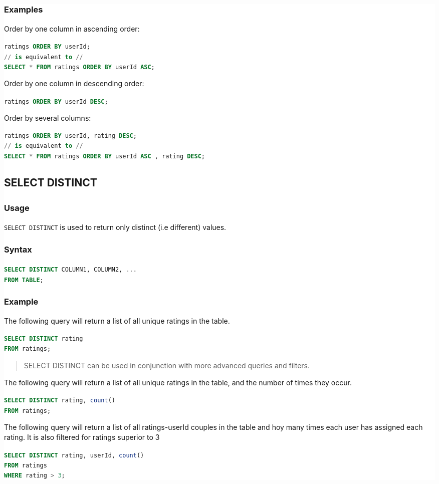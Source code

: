 ### Examples
Order by one column in ascending order:
```sql
ratings ORDER BY userId;
// is equivalent to //
SELECT * FROM ratings ORDER BY userId ASC;
```

Order by one column in descending order:
```sql
ratings ORDER BY userId DESC;
```

Order by several columns:
```sql
ratings ORDER BY userId, rating DESC;
// is equivalent to //
SELECT * FROM ratings ORDER BY userId ASC , rating DESC;
```

## SELECT DISTINCT

### Usage
`SELECT DISTINCT` is used to return only distinct (i.e different) values.

### Syntax
```sql
SELECT DISTINCT COLUMN1, COLUMN2, ...
FROM TABLE;
```

### Example
The following query will return a list of all unique ratings in the table.
```sql
SELECT DISTINCT rating 
FROM ratings;
```

> SELECT DISTINCT can be used in conjunction with more advanced queries and filters.

The following query will return a list of all unique ratings in the table, and the number of times they occur.
```sql
SELECT DISTINCT rating, count() 
FROM ratings;
```

The following query will return a list of all ratings-userId couples in the table and hoy many times each user has assigned each rating.
It is also filtered for ratings superior to 3
```sql
SELECT DISTINCT rating, userId, count() 
FROM ratings
WHERE rating > 3;
```
